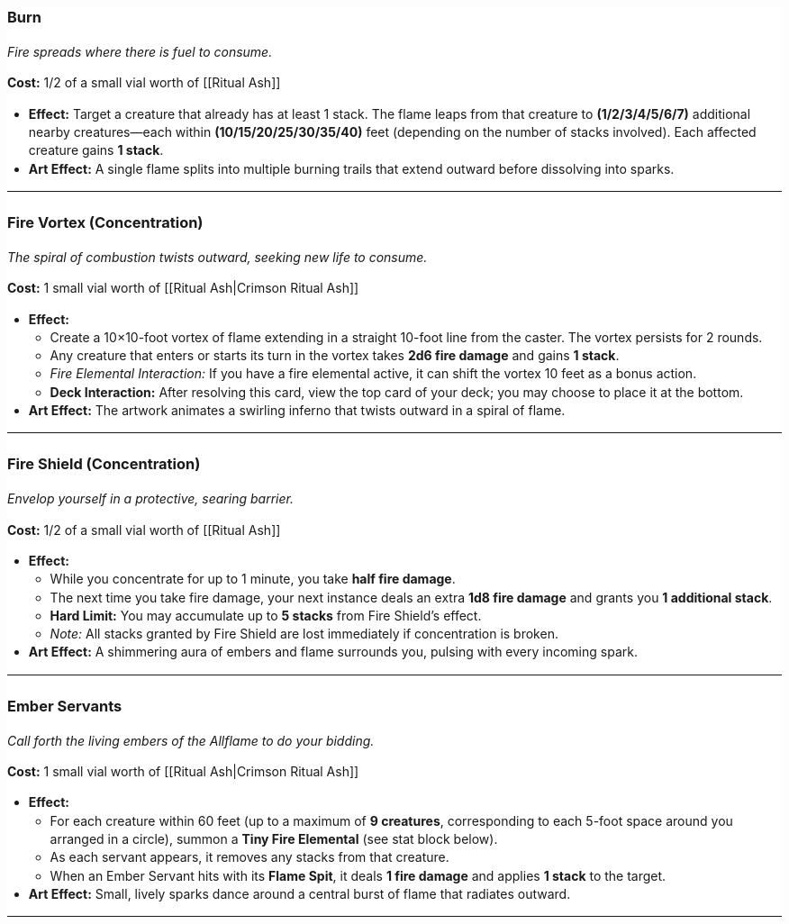 
### **Burn**
_Fire spreads where there is fuel to consume._

**Cost:** 1/2 of a small vial worth of [[Ritual Ash]]

- **Effect:** Target a creature that already has at least 1 stack. The flame leaps from that creature to **(1/2/3/4/5/6/7)** additional nearby creatures—each within **(10/15/20/25/30/35/40)** feet (depending on the number of stacks involved). Each affected creature gains **1 stack**.
- **Art Effect:** A single flame splits into multiple burning trails that extend outward before dissolving into sparks.

---

### **Fire Vortex (Concentration)**
_The spiral of combustion twists outward, seeking new life to consume._

**Cost:** 1 small vial worth of [[Ritual Ash|Crimson Ritual Ash]]

- **Effect:**
    - Create a 10×10-foot vortex of flame extending in a straight 10-foot line from the caster. The vortex persists for 2 rounds.
    - Any creature that enters or starts its turn in the vortex takes **2d6 fire damage** and gains **1 stack**.
    - _Fire Elemental Interaction:_ If you have a fire elemental active, it can shift the vortex 10 feet as a bonus action.
    - **Deck Interaction:** After resolving this card, view the top card of your deck; you may choose to place it at the bottom.
- **Art Effect:** The artwork animates a swirling inferno that twists outward in a spiral of flame.

---

### **Fire Shield (Concentration)**
_Envelop yourself in a protective, searing barrier._

**Cost:** 1/2 of a small vial worth of [[Ritual Ash]]

- **Effect:**
    - While you concentrate for up to 1 minute, you take **half fire damage**.
    - The next time you take fire damage, your next instance deals an extra **1d8 fire damage** and grants you **1 additional stack**.
    - **Hard Limit:** You may accumulate up to **5 stacks** from Fire Shield’s effect.
    - _Note:_ All stacks granted by Fire Shield are lost immediately if concentration is broken.
- **Art Effect:** A shimmering aura of embers and flame surrounds you, pulsing with every incoming spark.

---

### **Ember Servants**
_Call forth the living embers of the Allflame to do your bidding._

**Cost:** 1 small vial worth of [[Ritual Ash|Crimson Ritual Ash]]

- **Effect:**
    - For each creature within 60 feet (up to a maximum of **9 creatures**, corresponding to each 5-foot space around you arranged in a circle), summon a **Tiny Fire Elemental** (see stat block below).
    - As each servant appears, it removes any stacks from that creature.
    - When an Ember Servant hits with its **Flame Spit**, it deals **1 fire damage** and applies **1 stack** to the target.
- **Art Effect:** Small, lively sparks dance around a central burst of flame that radiates outward.

---